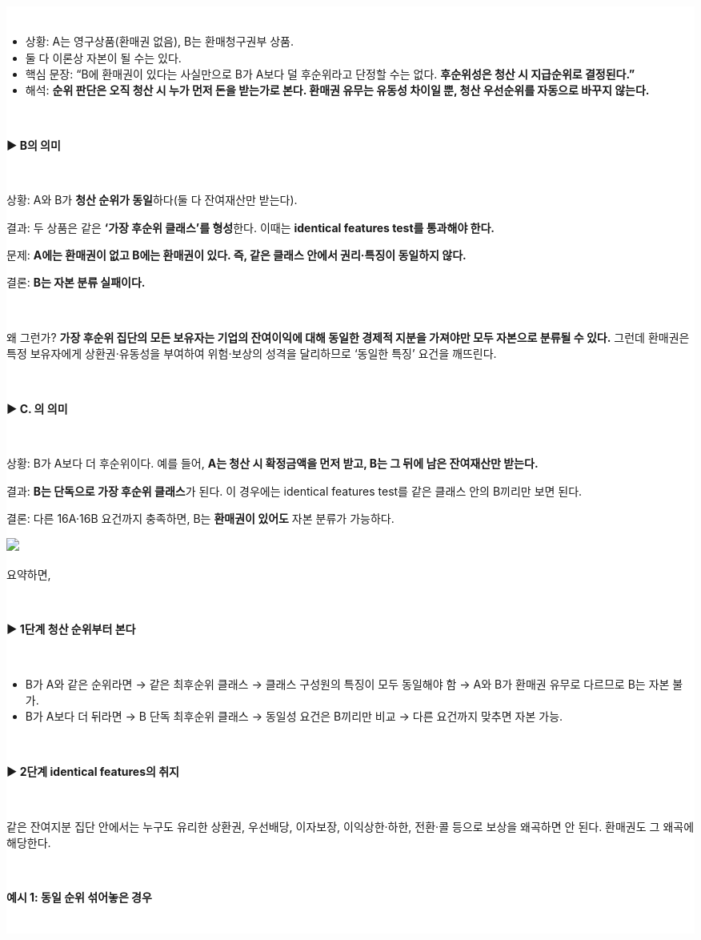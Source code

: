 ​

- 상황: A는 영구상품(환매권 없음), B는 환매청구권부 상품.
- 둘 다 이론상 자본이 될 수는 있다.
- 핵심 문장: “B에 환매권이 있다는 사실만으로 B가 A보다 덜 후순위라고 단정할 수는 없다. **후순위성은 청산 시 지급순위로 결정된다.”**
- 해석: **순위 판단은 오직 청산 시 누가 먼저 돈을 받는가로 본다. 환매권 유무는 유동성 차이일 뿐, 청산 우선순위를 자동으로 바꾸지 않는다.**

​

**▶ B의 의미**

​

상황: A와 B가 **청산 순위가 동일**하다(둘 다 잔여재산만 받는다).

결과: 두 상품은 같은 **‘가장 후순위 클래스’를 형성**한다. 이때는 **identical features test를 통과해야 한다.**

문제: **A에는 환매권이 없고 B에는 환매권이 있다. 즉, 같은 클래스 안에서 권리·특징이 동일하지 않다.**

결론: **B는 자본 분류 실패이다.**

​

왜 그런가? **가장 후순위 집단의 모든 보유자는 기업의 잔여이익에 대해 동일한 경제적 지분을 가져야만 모두 자본으로 분류될 수 있다.** 그런데 환매권은 특정 보유자에게 상환권·유동성을 부여하여 위험·보상의 성격을 달리하므로 ‘동일한 특징’ 요건을 깨뜨린다.

​

**▶ C. 의 의미**

​

상황: B가 A보다 더 후순위이다. 예를 들어, **A는 청산 시 확정금액을 먼저 받고, B는 그 뒤에 남은 잔여재산만 받는다.**

결과: **B는 단독으로 가장 후순위 클래스**가 된다. 이 경우에는 identical features test를 같은 클래스 안의 B끼리만 보면 된다.

결론: 다른 16A·16B 요건까지 충족하면, B는 **환매권이 있어도** 자본 분류가 가능하다.

![](https://scs-phinf.pstatic.net/MjAyNTA5MDRfMjMy/MDAxNzU2OTgzMzk3Mzc4.F6A6T6eg6oblh95OZ9oIhW0UWAmmXxxBBF8euvZmbn4g.GppwrlDJVD-BL0mFhuHQ2YROolg9tmIwHaZNRzSH2xUg.PNG/image.png?type=w800)

요약하면,

​

**▶ 1단계 청산 순위부터 본다**

**​**

- B가 A와 같은 순위라면 → 같은 최후순위 클래스 → 클래스 구성원의 특징이 모두 동일해야 함 → A와 B가 환매권 유무로 다르므로 B는 자본 불가.
- B가 A보다 더 뒤라면 → B 단독 최후순위 클래스 → 동일성 요건은 B끼리만 비교 → 다른 요건까지 맞추면 자본 가능.

​

**▶ 2단계 identical features의 취지**

**​**

같은 잔여지분 집단 안에서는 누구도 유리한 상환권, 우선배당, 이자보장, 이익상한·하한, 전환·콜 등으로 보상을 왜곡하면 안 된다. 환매권도 그 왜곡에 해당한다.

​

**예시 1: 동일 순위 섞어놓은 경우**

**​**
